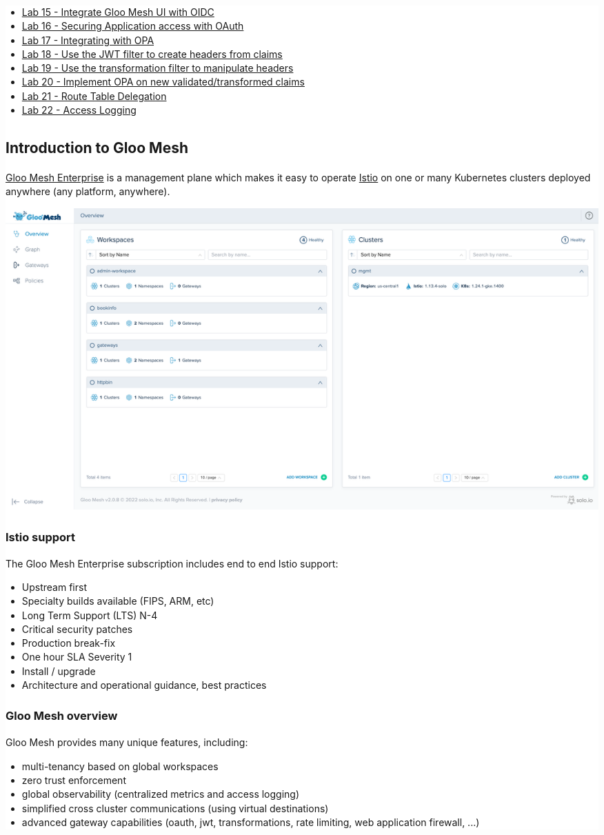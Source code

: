 * [Lab 15 - Integrate Gloo Mesh UI with OIDC](#Lab-15)
* [Lab 16 - Securing Application access with OAuth](#Lab-16)
* [Lab 17 - Integrating with OPA](#Lab-17)
* [Lab 18 - Use the JWT filter to create headers from claims](#Lab-18)
* [Lab 19 - Use the transformation filter to manipulate headers](#Lab-19)
* [Lab 20 - Implement OPA on new validated/transformed claims](#Lab-20)
* [Lab 21 - Route Table Delegation](#Lab-21)
* [Lab 22 - Access Logging](#Lab-22)



## Introduction to Gloo Mesh <a name="introduction"></a>
[Gloo Mesh Enterprise](https://www.solo.io/products/gloo-mesh/) is a management plane which makes it easy to operate [Istio](https://istio.io) on one or many Kubernetes clusters deployed anywhere (any platform, anywhere).

![Gloo Mesh Dashboard](images/runbook7a.png)

### Istio support
The Gloo Mesh Enterprise subscription includes end to end Istio support:
- Upstream first
- Specialty builds available (FIPS, ARM, etc)
- Long Term Support (LTS) N-4 
- Critical security patches
- Production break-fix
- One hour SLA Severity 1
- Install / upgrade
- Architecture and operational guidance, best practices

### Gloo Mesh overview
Gloo Mesh provides many unique features, including:
- multi-tenancy based on global workspaces
- zero trust enforcement
- global observability (centralized metrics and access logging)
- simplified cross cluster communications (using virtual destinations)
- advanced gateway capabilities (oauth, jwt, transformations, rate limiting, web application firewall, ...)
